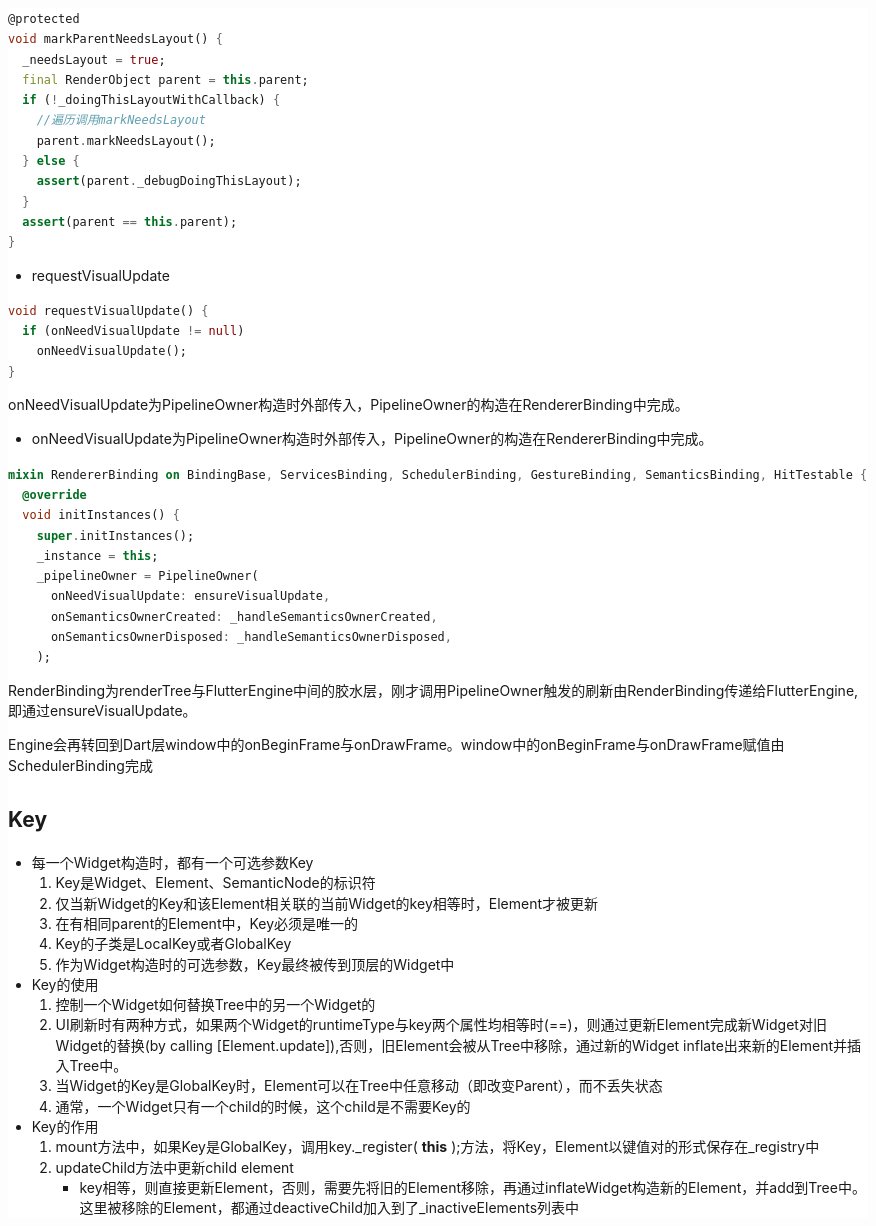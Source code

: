 ```dart
@protected
void markParentNeedsLayout() {
  _needsLayout = true;
  final RenderObject parent = this.parent;
  if (!_doingThisLayoutWithCallback) {
    //遍历调用markNeedsLayout
    parent.markNeedsLayout();
  } else {
    assert(parent._debugDoingThisLayout);
  }
  assert(parent == this.parent);
}
```

- requestVisualUpdate

```dart
void requestVisualUpdate() {
  if (onNeedVisualUpdate != null)
    onNeedVisualUpdate();
}
```

onNeedVisualUpdate为PipelineOwner构造时外部传入，PipelineOwner的构造在RendererBinding中完成。

- onNeedVisualUpdate为PipelineOwner构造时外部传入，PipelineOwner的构造在RendererBinding中完成。

```dart
mixin RendererBinding on BindingBase, ServicesBinding, SchedulerBinding, GestureBinding, SemanticsBinding, HitTestable {
  @override
  void initInstances() {
    super.initInstances();
    _instance = this;
    _pipelineOwner = PipelineOwner(
      onNeedVisualUpdate: ensureVisualUpdate,
      onSemanticsOwnerCreated: _handleSemanticsOwnerCreated,
      onSemanticsOwnerDisposed: _handleSemanticsOwnerDisposed,
    );
```

RenderBinding为renderTree与FlutterEngine中间的胶水层，刚才调用PipelineOwner触发的刷新由RenderBinding传递给FlutterEngine,即通过ensureVisualUpdate。

Engine会再转回到Dart层window中的onBeginFrame与onDrawFrame。window中的onBeginFrame与onDrawFrame赋值由SchedulerBinding完成

## Key

- 每一个Widget构造时，都有一个可选参数Key
  1. Key是Widget、Element、SemanticNode的标识符
  2. 仅当新Widget的Key和该Element相关联的当前Widget的key相等时，Element才被更新
  3. 在有相同parent的Element中，Key必须是唯一的
  4. Key的子类是LocalKey或者GlobalKey
  5. 作为Widget构造时的可选参数，Key最终被传到顶层的Widget中
- Key的使用
  1. 控制一个Widget如何替换Tree中的另一个Widget的
  2. UI刷新时有两种方式，如果两个Widget的runtimeType与key两个属性均相等时(==)，则通过更新Element完成新Widget对旧Widget的替换(by calling [Element.update]),否则，旧Element会被从Tree中移除，通过新的Widget inflate出来新的Element并插入Tree中。
  3. 当Widget的Key是GlobalKey时，Element可以在Tree中任意移动（即改变Parent），而不丢失状态
  4. 通常，一个Widget只有一个child的时候，这个child是不需要Key的
- Key的作用
  1. mount方法中，如果Key是GlobalKey，调用key._register( **this** );方法，将Key，Element以键值对的形式保存在_registry中
  2. updateChild方法中更新child element
     - key相等，则直接更新Element，否则，需要先将旧的Element移除，再通过inflateWidget构造新的Element，并add到Tree中。这里被移除的Element，都通过deactiveChild加入到了_inactiveElements列表中